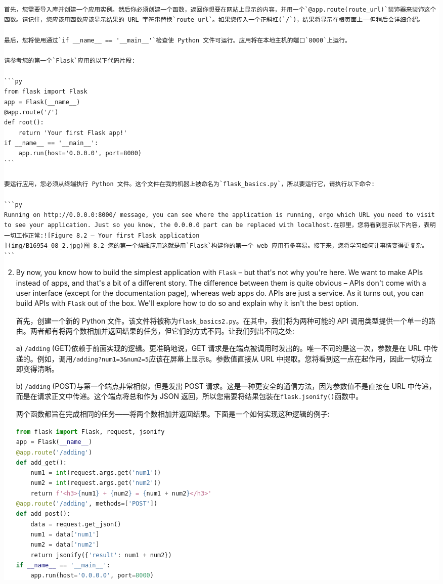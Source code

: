     首先，您需要导入库并创建一个应用实例。然后你必须创建一个函数，返回你想要在网站上显示的内容，并用一个`@app.route(route_url)`装饰器来装饰这个函数。请记住，您应该用函数应该显示结果的 URL 字符串替换`route_url`。如果您传入一个正斜杠(`/`)，结果将显示在根页面上——但稍后会详细介绍。

    最后，您将使用通过`if __name__ == '__main__'`检查使 Python 文件可运行。应用将在本地主机的端口`8000`上运行。

    请参考您的第一个`Flask`应用的以下代码片段:

    ```py
    from flask import Flask 
    app = Flask(__name__)
    @app.route('/')
    def root():
        return 'Your first Flask app!'
    if __name__ == '__main__':
        app.run(host='0.0.0.0', port=8000)
    ```

    要运行应用，您必须从终端执行 Python 文件。这个文件在我的机器上被命名为`flask_basics.py`，所以要运行它，请执行以下命令:

    ```py
    Running on http://0.0.0.0:8000/ message, you can see where the application is running, ergo which URL you need to visit to see your application. Just so you know, the 0.0.0.0 part can be replaced with localhost.在那里，您将看到显示以下内容，表明一切工作正常:![Figure 8.2 – Your first Flask application
    ](img/B16954_08_2.jpg)图 8.2–您的第一个烧瓶应用这就是用`Flask`构建你的第一个 web 应用有多容易。接下来，您将学习如何让事情变得更复杂。
    ```

2.  By now, you know how to build the simplest application with `Flask` – but that's not why you're here. We want to make APIs instead of apps, and that's a bit of a different story. The difference between them is quite obvious – APIs don't come with a user interface (except for the documentation page), whereas web apps do. APIs are just a service. As it turns out, you can build APIs with `Flask` out of the box. We'll explore how to do so and explain why it isn't the best option.

    首先，创建一个新的 Python 文件。该文件将被称为`flask_basics2.py`。在其中，我们将为两种可能的 API 调用类型提供一个单一的路由。两者都有将两个数相加并返回结果的任务，但它们的方式不同。让我们列出不同之处:

    a) `/adding` (GET)依赖于前面实现的逻辑。更准确地说，GET 请求是在端点被调用时发出的。唯一不同的是这一次，参数是在 URL 中传递的。例如，调用`/adding?num1=3&num2=5`应该在屏幕上显示`8`。参数值直接从 URL 中提取。您将看到这一点在起作用，因此一切将立即变得清晰。

    b) `/adding` (POST)与第一个端点非常相似，但是发出 POST 请求。这是一种更安全的通信方法，因为参数值不是直接在 URL 中传递，而是在请求正文中传递。这个端点将总和作为 JSON 返回，所以您需要将结果包装在`flask.jsonify()`函数中。

    两个函数都旨在完成相同的任务——将两个数相加并返回结果。下面是一个如何实现这种逻辑的例子:

    ```py
    from flask import Flask, request, jsonify
    app = Flask(__name__)
    @app.route('/adding')
    def add_get():
        num1 = int(request.args.get('num1'))
        num2 = int(request.args.get('num2'))
        return f'<h3>{num1} + {num2} = {num1 + num2}</h3>'
    @app.route('/adding', methods=['POST'])
    def add_post():
        data = request.get_json()
        num1 = data['num1']
        num2 = data['num2']
        return jsonify({'result': num1 + num2})
    if __name__ == '__main__':
        app.run(host='0.0.0.0', port=8000)
    ```

